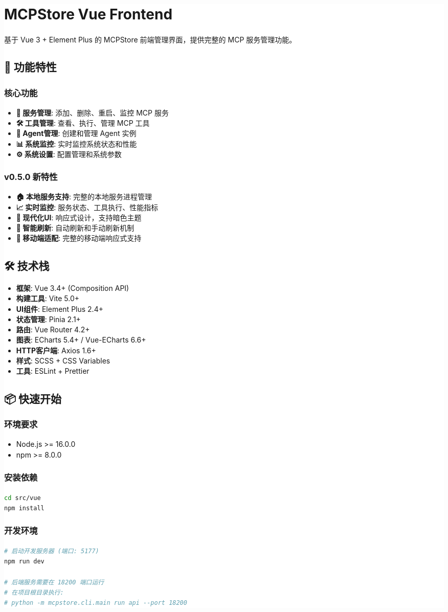 # MCPStore Vue Frontend

基于 Vue 3 + Element Plus 的 MCPStore 前端管理界面，提供完整的 MCP 服务管理功能。

## 🚀 功能特性

### 核心功能
- **🔧 服务管理**: 添加、删除、重启、监控 MCP 服务
- **🛠️ 工具管理**: 查看、执行、管理 MCP 工具
- **👤 Agent管理**: 创建和管理 Agent 实例
- **📊 系统监控**: 实时监控系统状态和性能
- **⚙️ 系统设置**: 配置管理和系统参数

### v0.5.0 新特性
- **🏠 本地服务支持**: 完整的本地服务进程管理
- **📈 实时监控**: 服务状态、工具执行、性能指标
- **🎨 现代化UI**: 响应式设计，支持暗色主题
- **🔄 智能刷新**: 自动刷新和手动刷新机制
- **📱 移动端适配**: 完整的移动端响应式支持

## 🛠️ 技术栈

- **框架**: Vue 3.4+ (Composition API)
- **构建工具**: Vite 5.0+
- **UI组件**: Element Plus 2.4+
- **状态管理**: Pinia 2.1+
- **路由**: Vue Router 4.2+
- **图表**: ECharts 5.4+ / Vue-ECharts 6.6+
- **HTTP客户端**: Axios 1.6+
- **样式**: SCSS + CSS Variables
- **工具**: ESLint + Prettier

## 📦 快速开始

### 环境要求
- Node.js >= 16.0.0
- npm >= 8.0.0

### 安装依赖
```bash
cd src/vue
npm install
```

### 开发环境
```bash
# 启动开发服务器 (端口: 5177)
npm run dev

# 后端服务需要在 18200 端口运行
# 在项目根目录执行:
# python -m mcpstore.cli.main run api --port 18200
```
